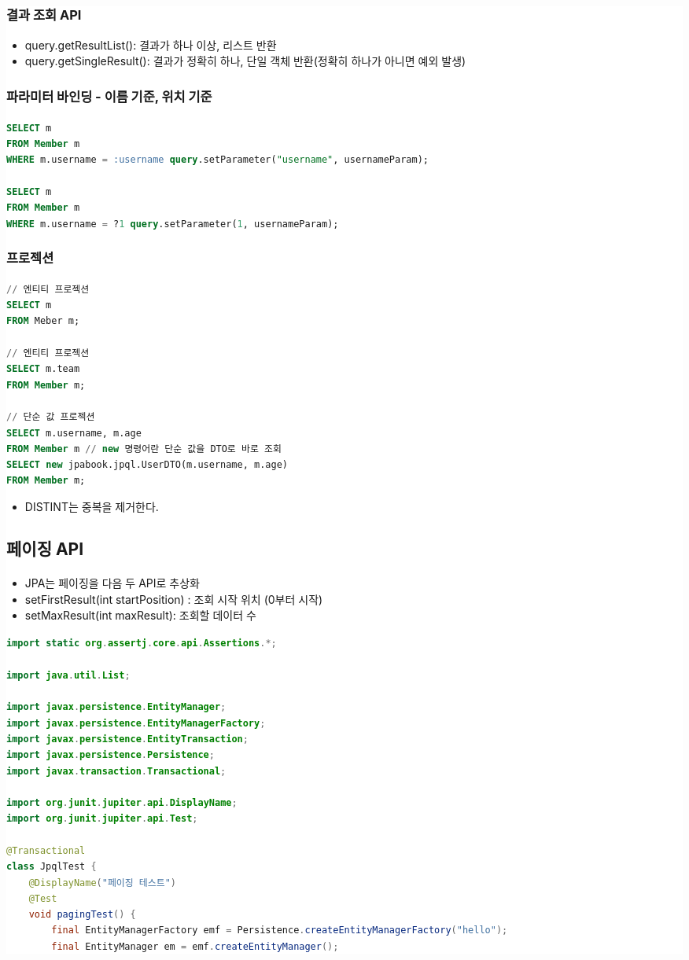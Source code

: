 ### 결과 조회 API

- query.getResultList(): 결과가 하나 이상, 리스트 반환
- query.getSingleResult(): 결과가 정확히 하나, 단일 객체 반환(정확히 하나가 아니면 예외 발생)

### 파라미터 바인딩 - 이름 기준, 위치 기준

```sql
SELECT m
FROM Member m
WHERE m.username = :username query.setParameter("username", usernameParam);

SELECT m
FROM Member m
WHERE m.username = ?1 query.setParameter(1, usernameParam);
```

### 프로젝션

```sql
// 엔티티 프로젝션
SELECT m
FROM Meber m;

// 엔티티 프로젝션
SELECT m.team
FROM Member m;

// 단순 값 프로젝션
SELECT m.username, m.age
FROM Member m // new 명령어란 단순 값을 DTO로 바로 조회
SELECT new jpabook.jpql.UserDTO(m.username, m.age)
FROM Member m;

```

- DISTINT는 중복을 제거한다.

## 페이징 API

- JPA는 페이징을 다음 두 API로 추상화
- setFirstResult(int startPosition) : 조회 시작 위치 (0부터 시작)
- setMaxResult(int maxResult): 조회할 데이터 수

```java
import static org.assertj.core.api.Assertions.*;

import java.util.List;

import javax.persistence.EntityManager;
import javax.persistence.EntityManagerFactory;
import javax.persistence.EntityTransaction;
import javax.persistence.Persistence;
import javax.transaction.Transactional;

import org.junit.jupiter.api.DisplayName;
import org.junit.jupiter.api.Test;

@Transactional
class JpqlTest {
    @DisplayName("페이징 테스트")
    @Test
    void pagingTest() {
        final EntityManagerFactory emf = Persistence.createEntityManagerFactory("hello");
        final EntityManager em = emf.createEntityManager();
```